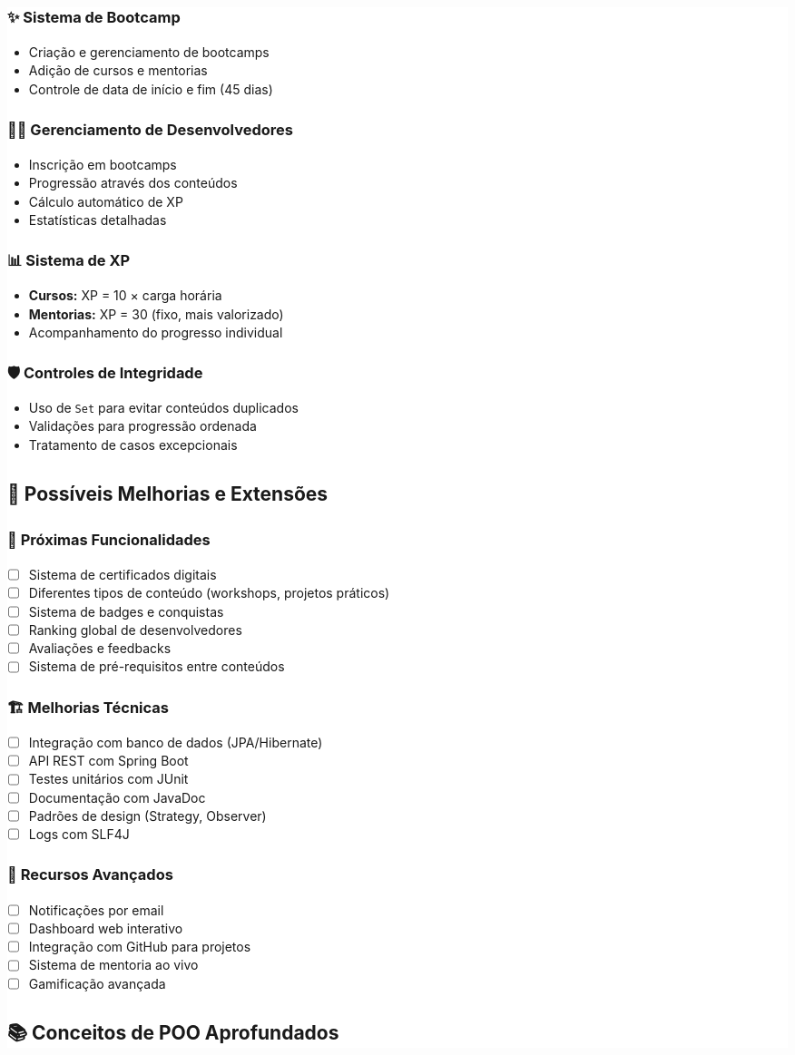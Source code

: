 ### ✨ **Sistema de Bootcamp**
- Criação e gerenciamento de bootcamps
- Adição de cursos e mentorias
- Controle de data de início e fim (45 dias)

### 👨‍💻 **Gerenciamento de Desenvolvedores**
- Inscrição em bootcamps
- Progressão através dos conteúdos
- Cálculo automático de XP
- Estatísticas detalhadas

### 📊 **Sistema de XP**
- **Cursos:** XP = 10 × carga horária
- **Mentorias:** XP = 30 (fixo, mais valorizado)
- Acompanhamento do progresso individual

### 🛡️ **Controles de Integridade**
- Uso de `Set` para evitar conteúdos duplicados
- Validações para progressão ordenada
- Tratamento de casos excepcionais

## 🎨 Possíveis Melhorias e Extensões

### 🔮 **Próximas Funcionalidades**
- [ ] Sistema de certificados digitais
- [ ] Diferentes tipos de conteúdo (workshops, projetos práticos)
- [ ] Sistema de badges e conquistas
- [ ] Ranking global de desenvolvedores
- [ ] Avaliações e feedbacks
- [ ] Sistema de pré-requisitos entre conteúdos

### 🏗️ **Melhorias Técnicas**
- [ ] Integração com banco de dados (JPA/Hibernate)
- [ ] API REST com Spring Boot
- [ ] Testes unitários com JUnit
- [ ] Documentação com JavaDoc
- [ ] Padrões de design (Strategy, Observer)
- [ ] Logs com SLF4J

### 🎯 **Recursos Avançados**
- [ ] Notificações por email
- [ ] Dashboard web interativo
- [ ] Integração com GitHub para projetos
- [ ] Sistema de mentoria ao vivo
- [ ] Gamificação avançada

## 📚 Conceitos de POO Aprofundados
